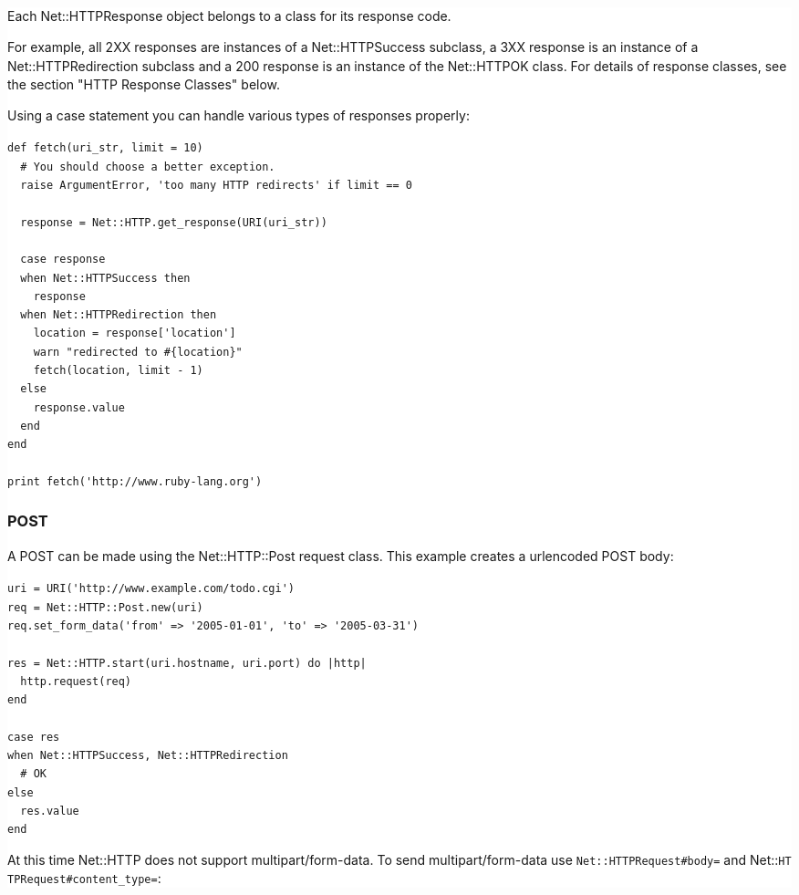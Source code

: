 Each Net::HTTPResponse object belongs to a class for its response code.

For example, all 2XX responses are instances of a Net::HTTPSuccess subclass, a
3XX response is an instance of a Net::HTTPRedirection subclass and a 200
response is an instance of the Net::HTTPOK class.  For details of response
classes, see the section "HTTP Response Classes" below.

Using a case statement you can handle various types of responses properly:

    def fetch(uri_str, limit = 10)
      # You should choose a better exception.
      raise ArgumentError, 'too many HTTP redirects' if limit == 0

      response = Net::HTTP.get_response(URI(uri_str))

      case response
      when Net::HTTPSuccess then
        response
      when Net::HTTPRedirection then
        location = response['location']
        warn "redirected to #{location}"
        fetch(location, limit - 1)
      else
        response.value
      end
    end

    print fetch('http://www.ruby-lang.org')

### POST

A POST can be made using the Net::HTTP::Post request class.  This example
creates a urlencoded POST body:

    uri = URI('http://www.example.com/todo.cgi')
    req = Net::HTTP::Post.new(uri)
    req.set_form_data('from' => '2005-01-01', 'to' => '2005-03-31')

    res = Net::HTTP.start(uri.hostname, uri.port) do |http|
      http.request(req)
    end

    case res
    when Net::HTTPSuccess, Net::HTTPRedirection
      # OK
    else
      res.value
    end

At this time Net::HTTP does not support multipart/form-data.  To send
multipart/form-data use `Net::HTTPRequest#body=` and
Net::`HTTPRequest#content_type=`:
